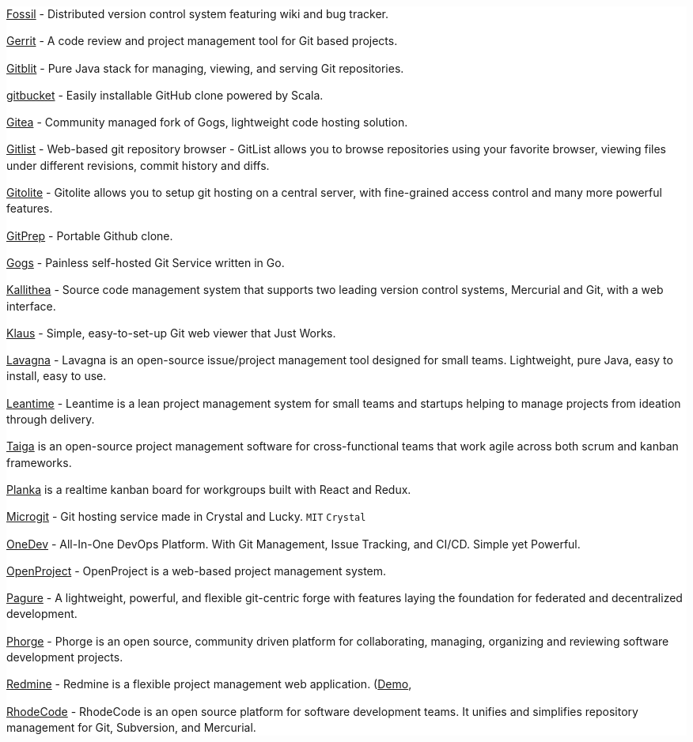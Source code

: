[Fossil](https://www.fossil-scm.org/index.html/doc/trunk/www/index.wiki) - Distributed version control system featuring wiki and bug tracker. 

[Gerrit](https://www.gerritcodereview.com/) - A code review and project management tool for Git based projects. 

[Gitblit](https://www.gitblit.com/) - Pure Java stack for managing, viewing, and serving Git repositories. 

[gitbucket](https://gitbucket.github.io/gitbucket-news/) - Easily installable GitHub clone powered by Scala.

[Gitea](https://gitea.io) - Community managed fork of Gogs, lightweight code hosting solution. 

[Gitlist](https://gitlist.org/) - Web-based git repository browser - GitList allows you to browse repositories using your favorite browser, viewing files under different revisions, commit history and diffs. 

[Gitolite](https://gitolite.com/gitolite/index.html) - Gitolite allows you to setup git hosting on a central server, with fine-grained access control and many more powerful features.

[GitPrep](https://github.com/yuki-kimoto/gitprep) - Portable Github clone. 

[Gogs](https://gogs.io/) - Painless self-hosted Git Service written in Go. 

[Kallithea](https://kallithea-scm.org/) - Source code management system that supports two leading version control systems, Mercurial and Git, with a web interface.

[Klaus](https://github.com/jonashaag/klaus) - Simple, easy-to-set-up Git web viewer that Just Works. 

[Lavagna](https://lavagna.io) - Lavagna is an open-source issue/project management tool designed for small teams. Lightweight, pure Java, easy to install, easy to use.

[Leantime](https://leantime.io) - Leantime is a lean project management system for small teams and startups helping to manage projects from ideation through delivery. 

[Taiga](https://taiga.io/) is an open-source project management software for cross-functional teams that work agile across both scrum and kanban frameworks.

[Planka](https://planka.app/) is a realtime kanban board for workgroups built with React and Redux. 

[Microgit](https://github.com/microgit-com/microgit) - Git hosting service made in Crystal and Lucky. `MIT` `Crystal`

[OneDev](https://onedev.io/) - All-In-One DevOps Platform. With Git Management, Issue Tracking, and CI/CD. Simple yet Powerful. 

[OpenProject](https://www.openproject.org) - OpenProject is a web-based project management system. 

[Pagure](https://pagure.io/pagure) - A lightweight, powerful, and flexible git-centric forge with features laying the foundation for federated and decentralized development. 

[Phorge](https://we.phorge.it/) - Phorge is an open source, community driven platform for collaborating, managing, organizing and reviewing software development projects. 

[Redmine](https://www.redmine.org/) - Redmine is a flexible project management web application. ([Demo](http://demo.redmine.org/), 

[RhodeCode](https://rhodecode.com/) - RhodeCode is an open source platform for software development teams. It unifies and simplifies repository management for Git, Subversion, and Mercurial. 
